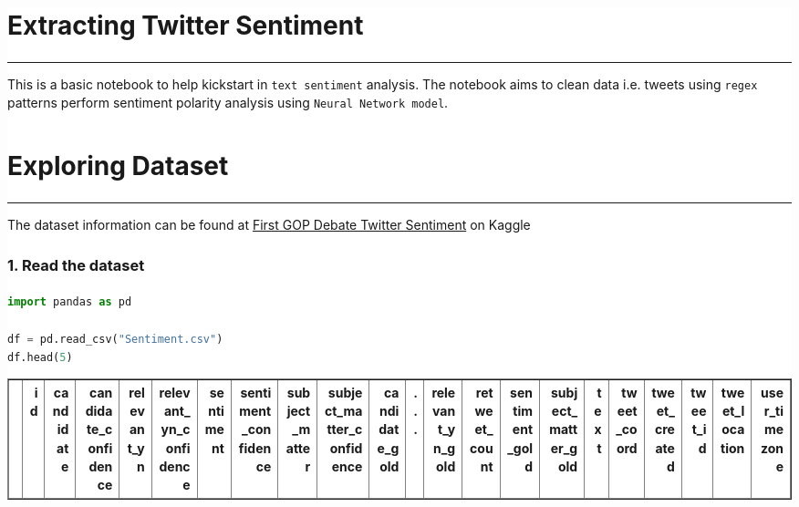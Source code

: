 # Extracting Twitter Sentiment
---
This is a basic notebook to help kickstart in `text sentiment` analysis. The notebook aims to clean data i.e. tweets using `regex` patterns perform sentiment polarity analysis using `Neural Network model`.

# Exploring Dataset
---
The dataset information can be found at [First GOP Debate Twitter Sentiment](https://www.kaggle.com/crowdflower/first-gop-debate-twitter-sentiment) on Kaggle

### 1. Read the dataset


```python
import pandas as pd

df = pd.read_csv("Sentiment.csv")
df.head(5)
```




<div>
<style scoped>
    .dataframe tbody tr th:only-of-type {
        vertical-align: middle;
    }

    .dataframe tbody tr th {
        vertical-align: top;
    }

    .dataframe thead th {
        text-align: right;
    }
</style>
<table border="1" class="dataframe">
  <thead>
    <tr style="text-align: right;">
      <th></th>
      <th>id</th>
      <th>candidate</th>
      <th>candidate_confidence</th>
      <th>relevant_yn</th>
      <th>relevant_yn_confidence</th>
      <th>sentiment</th>
      <th>sentiment_confidence</th>
      <th>subject_matter</th>
      <th>subject_matter_confidence</th>
      <th>candidate_gold</th>
      <th>...</th>
      <th>relevant_yn_gold</th>
      <th>retweet_count</th>
      <th>sentiment_gold</th>
      <th>subject_matter_gold</th>
      <th>text</th>
      <th>tweet_coord</th>
      <th>tweet_created</th>
      <th>tweet_id</th>
      <th>tweet_location</th>
      <th>user_timezone</th>
    </tr>
